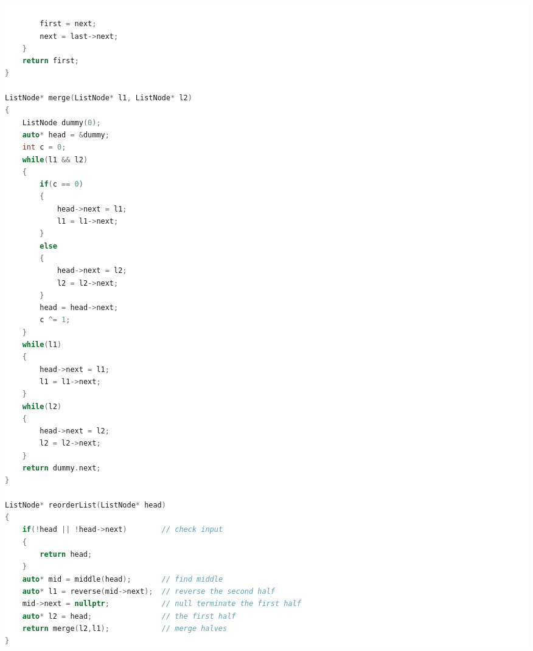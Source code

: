 ```c++
        
        first = next;
        next = last->next;
    }
    return first;
}

ListNode* merge(ListNode* l1, ListNode* l2)
{
    ListNode dummy(0);
    auto* head = &dummy;
    int c = 0;
    while(l1 && l2)
    {
        if(c == 0)
        {
            head->next = l1;
            l1 = l1->next;
        }
        else
        {
            head->next = l2;
            l2 = l2->next;
        }
        head = head->next;
        c ^= 1;
    }
    while(l1)
    {
        head->next = l1;
        l1 = l1->next;
    }
    while(l2)
    {
        head->next = l2;
        l2 = l2->next;
    }
    return dummy.next;
}

ListNode* reorderList(ListNode* head)
{
    if(!head || !head->next)        // check input
    {
        return head;
    }
    auto* mid = middle(head);       // find middle
    auto* l1 = reverse(mid->next);  // reverse the second half
    mid->next = nullptr;            // null terminate the first half
    auto* l2 = head;                // the first half
    return merge(l2,l1);            // merge halves
}
```
